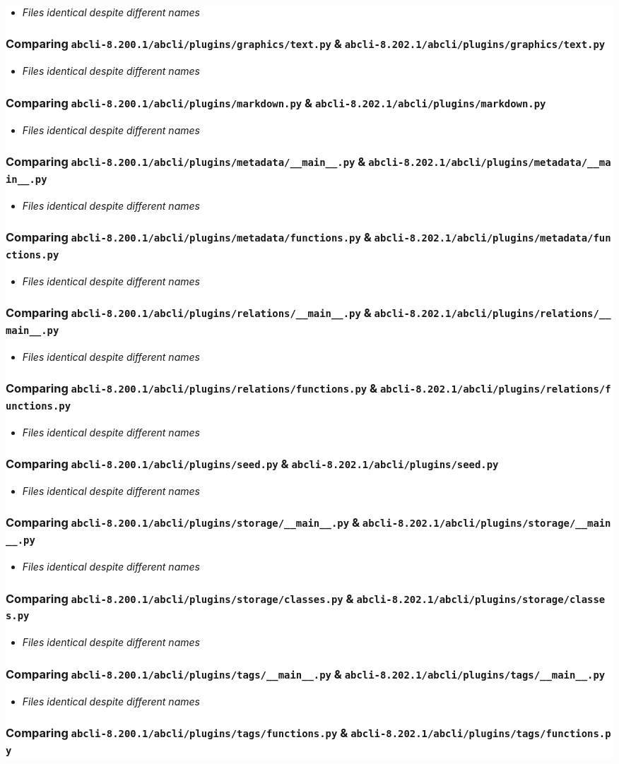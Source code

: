  * *Files identical despite different names*

### Comparing `abcli-8.200.1/abcli/plugins/graphics/text.py` & `abcli-8.202.1/abcli/plugins/graphics/text.py`

 * *Files identical despite different names*

### Comparing `abcli-8.200.1/abcli/plugins/markdown.py` & `abcli-8.202.1/abcli/plugins/markdown.py`

 * *Files identical despite different names*

### Comparing `abcli-8.200.1/abcli/plugins/metadata/__main__.py` & `abcli-8.202.1/abcli/plugins/metadata/__main__.py`

 * *Files identical despite different names*

### Comparing `abcli-8.200.1/abcli/plugins/metadata/functions.py` & `abcli-8.202.1/abcli/plugins/metadata/functions.py`

 * *Files identical despite different names*

### Comparing `abcli-8.200.1/abcli/plugins/relations/__main__.py` & `abcli-8.202.1/abcli/plugins/relations/__main__.py`

 * *Files identical despite different names*

### Comparing `abcli-8.200.1/abcli/plugins/relations/functions.py` & `abcli-8.202.1/abcli/plugins/relations/functions.py`

 * *Files identical despite different names*

### Comparing `abcli-8.200.1/abcli/plugins/seed.py` & `abcli-8.202.1/abcli/plugins/seed.py`

 * *Files identical despite different names*

### Comparing `abcli-8.200.1/abcli/plugins/storage/__main__.py` & `abcli-8.202.1/abcli/plugins/storage/__main__.py`

 * *Files identical despite different names*

### Comparing `abcli-8.200.1/abcli/plugins/storage/classes.py` & `abcli-8.202.1/abcli/plugins/storage/classes.py`

 * *Files identical despite different names*

### Comparing `abcli-8.200.1/abcli/plugins/tags/__main__.py` & `abcli-8.202.1/abcli/plugins/tags/__main__.py`

 * *Files identical despite different names*

### Comparing `abcli-8.200.1/abcli/plugins/tags/functions.py` & `abcli-8.202.1/abcli/plugins/tags/functions.py`
